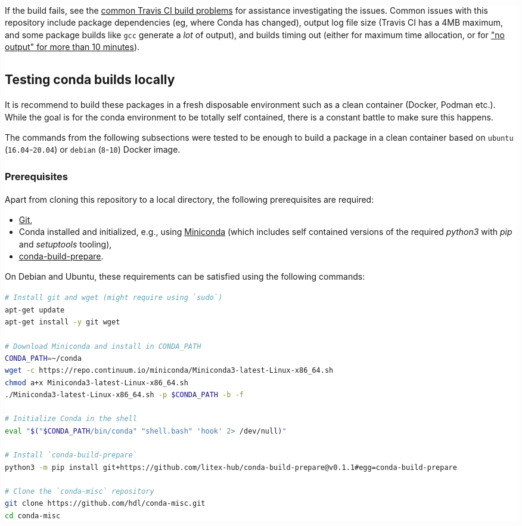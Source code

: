 If the build fails, see the [common Travis CI build
problems](https://docs.travis-ci.com/user/common-build-problems/)
for assistance investigating the issues.  Common issues with this
repository include package dependencies (eg, where Conda has changed),
output log file size (Travis CI has a 4MB maximum, and some package
builds like `gcc` generate a *lot* of output), and builds timing out
(either for maximum time allocation, or for ["no output" for more than
10 minutes](https://docs.travis-ci.com/user/common-build-problems/#build-times-out-because-no-output-was-received)).

## Testing conda builds locally

It is recommend to build these packages in a fresh disposable environment
such as a clean container (Docker, Podman etc.).
While the goal is for the conda environment to be totally self contained,
there is a constant battle to make sure this happens.

The commands from the following subsections were tested to be enough to build
a package in a clean container based on `ubuntu` (`16.04`-`20.04`) or `debian`
(`8`-`10`) Docker image.

### Prerequisites

Apart from cloning this repository to a local directory, the following
prerequisites are required:
* [Git](https://git-scm.com/),
* Conda installed and initialized, e.g., using
[Miniconda](https://docs.conda.io/en/latest/miniconda.html)
(which includes self contained versions of the required *python3* with
*pip* and *setuptools* tooling),
* [conda-build-prepare](https://github.com/litex-hub/conda-build-prepare).

On Debian and Ubuntu, these requirements can be satisfied using the following
commands:


```bash
# Install git and wget (might require using `sudo`)
apt-get update
apt-get install -y git wget

# Download Miniconda and install in CONDA_PATH
CONDA_PATH=~/conda
wget -c https://repo.continuum.io/miniconda/Miniconda3-latest-Linux-x86_64.sh
chmod a+x Miniconda3-latest-Linux-x86_64.sh
./Miniconda3-latest-Linux-x86_64.sh -p $CONDA_PATH -b -f

# Initialize Conda in the shell
eval "$("$CONDA_PATH/bin/conda" "shell.bash" 'hook' 2> /dev/null)"

# Install `conda-build-prepare`
python3 -m pip install git+https://github.com/litex-hub/conda-build-prepare@v0.1.1#egg=conda-build-prepare

# Clone the `conda-misc` repository
git clone https://github.com/hdl/conda-misc.git
cd conda-misc
```
